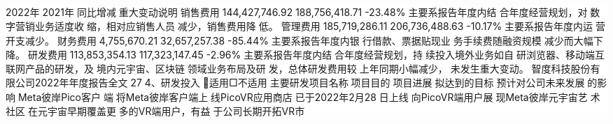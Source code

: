 2022年
2021年
同比增减
重大变动说明
销售费用
144,427,746.92
188,756,418.71
-23.48%
主要系报告年度内结
合年度经营规划，对
数字营销业务适度收
缩，相对应销售人员
减少，销售费用降
低。
管理费用
185,719,286.11
206,736,488.63
-10.17%
主要系报告年度内运
营开支减少。
财务费用
4,755,670.21
32,657,257.38
-85.44%
主要系报告年度内银
行借款、票据贴现业
务手续费随融资规模
减少而大幅下降。
研发费用
113,853,354.13
117,323,147.45
-2.96%
主要系报告年度内结
合年度经营规划，持
续投入境外业务如自
研浏览器、移动端互
联网产品的研发，及
境内元宇宙、区块链
领域业务布局及研
发，总体研发费用较
上年同期小幅减少，
未发生重大变动。
智度科技股份有限公司2022年年度报告全文
27
4、研发投入
适用□不适用
主要研发项目名称
项目目的
项目进展
拟达到的目标
预计对公司未来发展
的影响
Meta彼岸Pico客户
端
将Meta彼岸客户端上
线PicoVR应用商店
已于2022年2月28
日上线
向PicoVR端用户展
现Meta彼岸元宇宙艺
术社区
在元宇宙早期覆盖更
多的VR端用户，有益
于公司长期开拓VR市